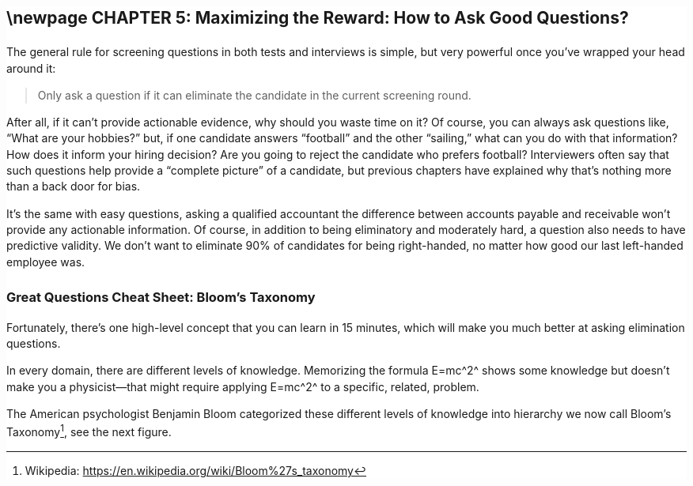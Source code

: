 \newpage
CHAPTER 5: Maximizing the Reward: How to Ask Good Questions?
------------------------------------------------------------

The general rule for screening questions in both tests and interviews is simple, but very powerful once you’ve wrapped your head around it:

> Only ask a question if it can eliminate the candidate in the current screening round.

After all, if it can’t provide actionable evidence, why should you waste time on it? Of course, you can always ask questions like, “What are your hobbies?” but, if one candidate answers “football” and the other “sailing,” what can you do with that information? How does it inform your hiring decision? Are you going to reject the candidate who prefers football? Interviewers often say that such questions help provide a “complete picture” of a candidate, but previous chapters have explained why that’s nothing more than a back door for bias.

It’s the same with easy questions, asking a qualified accountant the difference between accounts payable and receivable won’t provide any actionable information. Of course, in addition to being eliminatory and moderately hard, a question also needs to have predictive validity. We don’t want to eliminate 90% of candidates for being right-handed, no matter how good our last left-handed employee was.

### Great Questions Cheat Sheet: Bloom’s Taxonomy

Fortunately, there’s one high-level concept that you can learn in 15 minutes, which will make you much better at asking elimination questions.

In every domain, there are different levels of knowledge. Memorizing the formula E=mc^2^ shows some knowledge but doesn’t make you a physicist—that might require applying E=mc^2^ to a specific, related, problem.

The American psychologist Benjamin Bloom categorized these different levels of knowledge into hierarchy we now call Bloom’s Taxonomy[^blooms-taxonomy], see the next figure.

[^blooms-taxonomy]: Wikipedia: <https://en.wikipedia.org/wiki/Bloom%27s_taxonomy>


[^bluetooth-earbud]: Bluetooth Earbud on Amazon: [*http://a.co/fxz9Wbm*
[^google-npr]: As of 2017, the first answer on Google was: <https://www.npr.org/templates/story/story.php?storyId=5653191>
[^big-dipper]: Wikipedia: <https://en.wikipedia.org/wiki/Big_Dipper>
[^ursa-minor]: Wikipedia: <https://en.wikipedia.org/wiki/Ursa_Minor>
[^night-sky]: Credits: <https://www.flickr.com/photos/50428479@N06/>
[^doppler-example]: Wikipedia: <https://en.wikipedia.org/wiki/Doppler_spectroscopy#Example>
[^testdome-inspector]: TestDome: <https://www.testdome.com/questions/html-css/inspector/17629>
[^unit-testing]: Wikipedia: <https://en.wikipedia.org/wiki/Unit_testing>
[^bloom-revised]: Article: <http://www.nwlink.com/~donclark/hrd/bloom.html#revised>
[^testdome-marketing-costs]: TestDome: <https://www.testdome.com/questions/data-science/marketing-costs/11855>
[^are]: Wikipedia: <https://en.wikipedia.org/wiki/Architect_Registration_Examination#ARE_4.0>